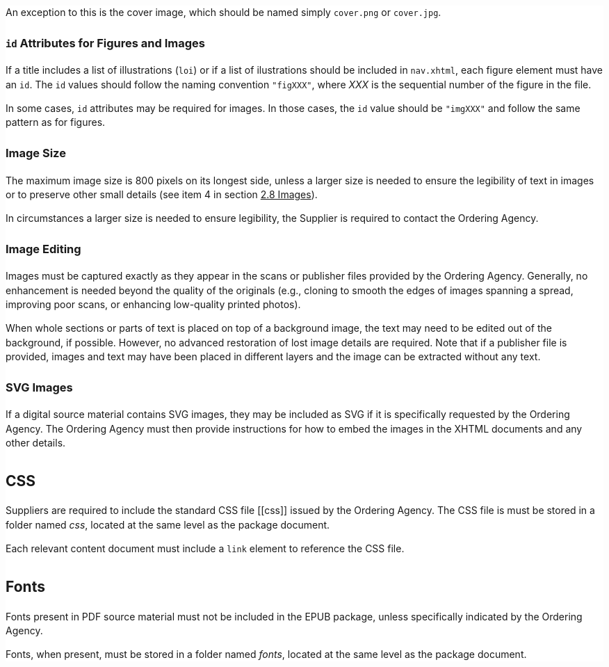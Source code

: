</aside>

An exception to this is the cover image, which should be named simply `cover.png` or `cover.jpg`.

### `id` Attributes for Figures and Images
If a title includes a list of illustrations (`loi`) or if a list of ilustrations should be included in `nav.xhtml`, each figure element must have an `id`. The `id` values should follow the naming convention `"figXXX"`, where _XXX_ is the sequential number of the figure in the file.

In some cases, `id` attributes may be required for images. In those cases, the `id` value should be `"imgXXX"` and follow the same pattern as for figures.

### Image Size

The maximum image size is 800 pixels on its longest side, unless a larger size is needed to ensure the legibility of text in images or to preserve other small details (see item 4 in section [2.8 Images](#images)).

In circumstances a larger size is needed to ensure legibility, the Supplier is required to contact the Ordering Agency.

### Image Editing

Images must be captured exactly as they appear in the scans or publisher files provided by the Ordering Agency. Generally, no enhancement is needed beyond the quality of the originals (e.g., cloning to smooth the edges of images spanning a spread, improving poor scans, or enhancing low-quality printed photos).

When whole sections or parts of text is placed on top of a background image, the text may need to be edited out of the background, if possible. However, no advanced restoration of lost image details are required. Note that if a publisher file is provided, images and text may have been placed in different layers and the image can be extracted without any text.

### SVG Images

If a digital source material contains SVG images, they may be included as SVG if it is specifically requested by the Ordering Agency. The Ordering Agency must then provide instructions for how to embed the images in the XHTML documents and any other details.

## CSS

Suppliers are required to include the standard CSS file [[css]] issued by the Ordering Agency. The CSS file is must be stored in a folder named _css_, located at the same level as the package document.

Each relevant content document must include a <a data-cite="HTML5#link"><code>link</code></a> element to reference the CSS file.

## Fonts

Fonts present in PDF source material must not be included in the EPUB package, unless specifically indicated by the Ordering Agency.

Fonts, when present, must be stored in a folder named _fonts_, located at the same level as the package document.
